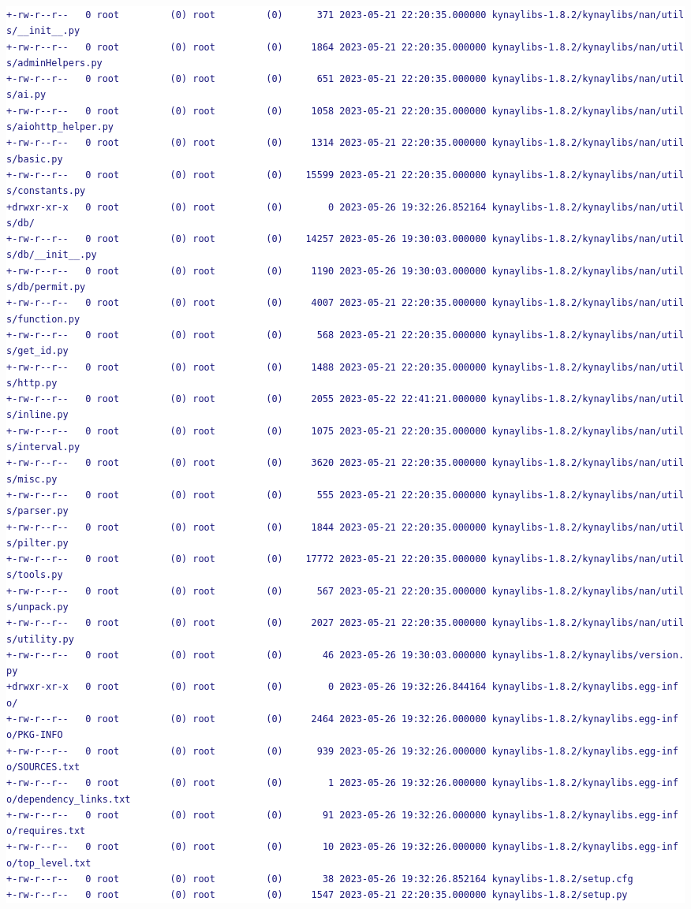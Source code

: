 ```diff
+-rw-r--r--   0 root         (0) root         (0)      371 2023-05-21 22:20:35.000000 kynaylibs-1.8.2/kynaylibs/nan/utils/__init__.py
+-rw-r--r--   0 root         (0) root         (0)     1864 2023-05-21 22:20:35.000000 kynaylibs-1.8.2/kynaylibs/nan/utils/adminHelpers.py
+-rw-r--r--   0 root         (0) root         (0)      651 2023-05-21 22:20:35.000000 kynaylibs-1.8.2/kynaylibs/nan/utils/ai.py
+-rw-r--r--   0 root         (0) root         (0)     1058 2023-05-21 22:20:35.000000 kynaylibs-1.8.2/kynaylibs/nan/utils/aiohttp_helper.py
+-rw-r--r--   0 root         (0) root         (0)     1314 2023-05-21 22:20:35.000000 kynaylibs-1.8.2/kynaylibs/nan/utils/basic.py
+-rw-r--r--   0 root         (0) root         (0)    15599 2023-05-21 22:20:35.000000 kynaylibs-1.8.2/kynaylibs/nan/utils/constants.py
+drwxr-xr-x   0 root         (0) root         (0)        0 2023-05-26 19:32:26.852164 kynaylibs-1.8.2/kynaylibs/nan/utils/db/
+-rw-r--r--   0 root         (0) root         (0)    14257 2023-05-26 19:30:03.000000 kynaylibs-1.8.2/kynaylibs/nan/utils/db/__init__.py
+-rw-r--r--   0 root         (0) root         (0)     1190 2023-05-26 19:30:03.000000 kynaylibs-1.8.2/kynaylibs/nan/utils/db/permit.py
+-rw-r--r--   0 root         (0) root         (0)     4007 2023-05-21 22:20:35.000000 kynaylibs-1.8.2/kynaylibs/nan/utils/function.py
+-rw-r--r--   0 root         (0) root         (0)      568 2023-05-21 22:20:35.000000 kynaylibs-1.8.2/kynaylibs/nan/utils/get_id.py
+-rw-r--r--   0 root         (0) root         (0)     1488 2023-05-21 22:20:35.000000 kynaylibs-1.8.2/kynaylibs/nan/utils/http.py
+-rw-r--r--   0 root         (0) root         (0)     2055 2023-05-22 22:41:21.000000 kynaylibs-1.8.2/kynaylibs/nan/utils/inline.py
+-rw-r--r--   0 root         (0) root         (0)     1075 2023-05-21 22:20:35.000000 kynaylibs-1.8.2/kynaylibs/nan/utils/interval.py
+-rw-r--r--   0 root         (0) root         (0)     3620 2023-05-21 22:20:35.000000 kynaylibs-1.8.2/kynaylibs/nan/utils/misc.py
+-rw-r--r--   0 root         (0) root         (0)      555 2023-05-21 22:20:35.000000 kynaylibs-1.8.2/kynaylibs/nan/utils/parser.py
+-rw-r--r--   0 root         (0) root         (0)     1844 2023-05-21 22:20:35.000000 kynaylibs-1.8.2/kynaylibs/nan/utils/pilter.py
+-rw-r--r--   0 root         (0) root         (0)    17772 2023-05-21 22:20:35.000000 kynaylibs-1.8.2/kynaylibs/nan/utils/tools.py
+-rw-r--r--   0 root         (0) root         (0)      567 2023-05-21 22:20:35.000000 kynaylibs-1.8.2/kynaylibs/nan/utils/unpack.py
+-rw-r--r--   0 root         (0) root         (0)     2027 2023-05-21 22:20:35.000000 kynaylibs-1.8.2/kynaylibs/nan/utils/utility.py
+-rw-r--r--   0 root         (0) root         (0)       46 2023-05-26 19:30:03.000000 kynaylibs-1.8.2/kynaylibs/version.py
+drwxr-xr-x   0 root         (0) root         (0)        0 2023-05-26 19:32:26.844164 kynaylibs-1.8.2/kynaylibs.egg-info/
+-rw-r--r--   0 root         (0) root         (0)     2464 2023-05-26 19:32:26.000000 kynaylibs-1.8.2/kynaylibs.egg-info/PKG-INFO
+-rw-r--r--   0 root         (0) root         (0)      939 2023-05-26 19:32:26.000000 kynaylibs-1.8.2/kynaylibs.egg-info/SOURCES.txt
+-rw-r--r--   0 root         (0) root         (0)        1 2023-05-26 19:32:26.000000 kynaylibs-1.8.2/kynaylibs.egg-info/dependency_links.txt
+-rw-r--r--   0 root         (0) root         (0)       91 2023-05-26 19:32:26.000000 kynaylibs-1.8.2/kynaylibs.egg-info/requires.txt
+-rw-r--r--   0 root         (0) root         (0)       10 2023-05-26 19:32:26.000000 kynaylibs-1.8.2/kynaylibs.egg-info/top_level.txt
+-rw-r--r--   0 root         (0) root         (0)       38 2023-05-26 19:32:26.852164 kynaylibs-1.8.2/setup.cfg
+-rw-r--r--   0 root         (0) root         (0)     1547 2023-05-21 22:20:35.000000 kynaylibs-1.8.2/setup.py
```
